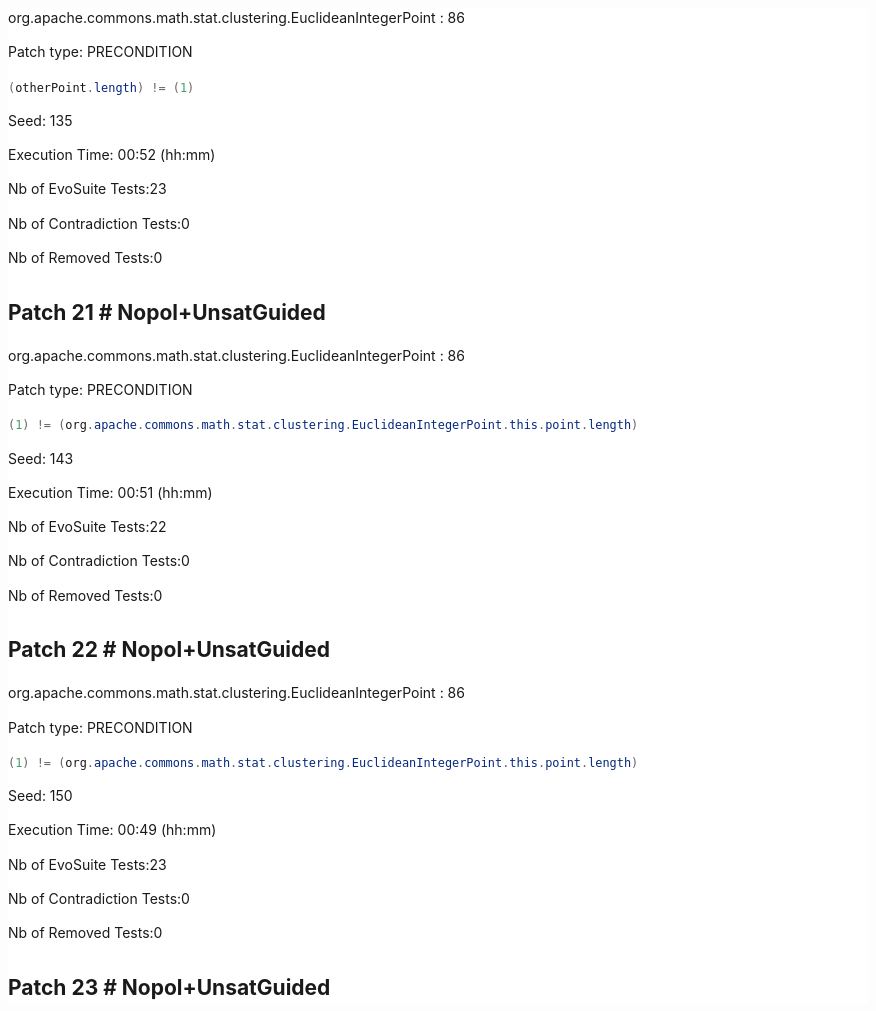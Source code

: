 org.apache.commons.math.stat.clustering.EuclideanIntegerPoint : 86

Patch type: PRECONDITION

```Java
(otherPoint.length) != (1)
```

Seed: 135

Execution Time: 00:52 (hh:mm)

Nb of EvoSuite Tests:23

Nb of Contradiction Tests:0

Nb of Removed Tests:0


## Patch 21 # Nopol+UnsatGuided 

org.apache.commons.math.stat.clustering.EuclideanIntegerPoint : 86

Patch type: PRECONDITION

```Java
(1) != (org.apache.commons.math.stat.clustering.EuclideanIntegerPoint.this.point.length)
```

Seed: 143

Execution Time: 00:51 (hh:mm)

Nb of EvoSuite Tests:22

Nb of Contradiction Tests:0

Nb of Removed Tests:0


## Patch 22 # Nopol+UnsatGuided 

org.apache.commons.math.stat.clustering.EuclideanIntegerPoint : 86

Patch type: PRECONDITION

```Java
(1) != (org.apache.commons.math.stat.clustering.EuclideanIntegerPoint.this.point.length)
```

Seed: 150

Execution Time: 00:49 (hh:mm)

Nb of EvoSuite Tests:23

Nb of Contradiction Tests:0

Nb of Removed Tests:0


## Patch 23 # Nopol+UnsatGuided 
